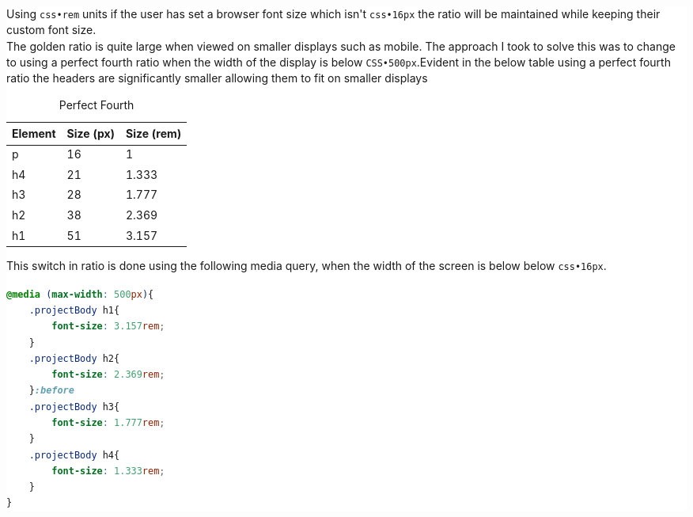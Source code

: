 Using `css•rem` units if the user has set a browser font size which isn't `css•16px` the ratio will be maintained while keeping their custom font size.  
The golden ratio is quite large when viewed on smaller displays such as mobile. The approach I took to solve this was to change to using a perfect fourth ratio when the width of the display is below `CSS•500px`.Evident in the below table using a perfect fourth ratio the headers are significantly smaller allowing them to fit on smaller displays

<table>
    <caption>Perfect Fourth</caption>
    <thead>
        <tr>
            <th>Element</th>
            <th>Size (px)</th>
            <th>Size (rem)</th>
        </tr>
    </thead>
    <tbody>
        <tr>
            <td>p</td>
            <td>16</td>
            <td>1</td>
        </tr>
        <tr>
            <td>h4</td>
            <td>21</td>
            <td>1.333</td>
        </tr>
        <tr>
            <td>h3</td>
            <td>28</td>
            <td>1.777</td>
        </tr>
        <tr>
            <td>h2</td>
            <td>38</td>
            <td>2.369</td>
        </tr>
        <tr>
            <td>h1</td>
            <td>51</td>
            <td>3.157</td>
        </tr>
    </tbody>
</table>

This switch in ratio is done using the following media query, when the width of the screen is below below `css•16px`. 

```CSS {numberLines: 31, filePath: {path: 'cv/src/styles/project.module.css',link:'https://github.com/james-door/cv/blob/main/src/styles/project.module.css'}}
@media (max-width: 500px){
    .projectBody h1{
        font-size: 3.157rem;
    }
    .projectBody h2{
        font-size: 2.369rem;
    }:before
    .projectBody h3{
        font-size: 1.777rem;
    }
    .projectBody h4{
        font-size: 1.333rem;
    }
}
```
